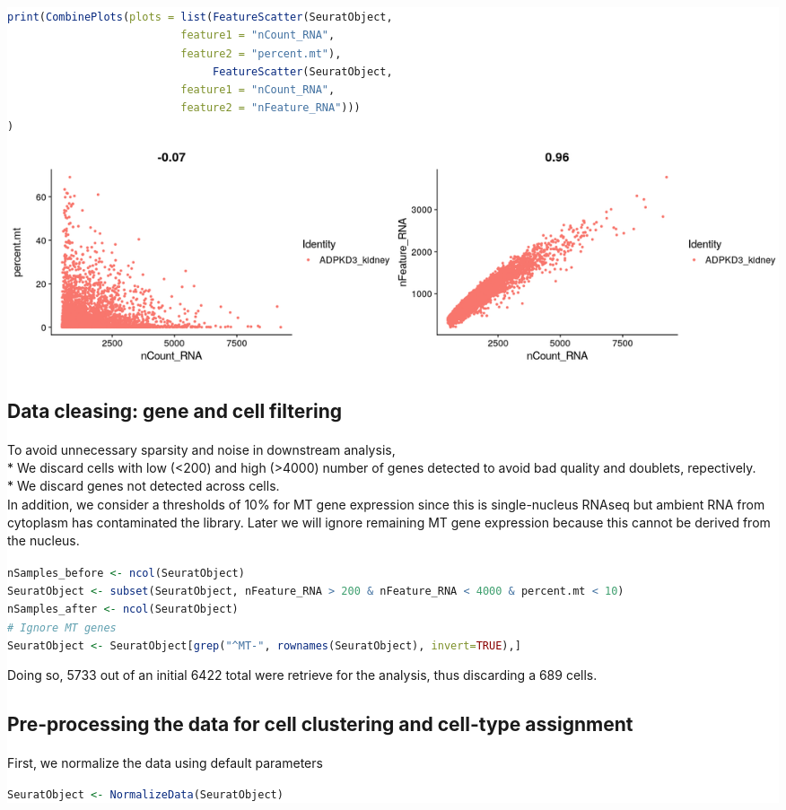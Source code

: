 ``` r
print(CombinePlots(plots = list(FeatureScatter(SeuratObject, 
                           feature1 = "nCount_RNA", 
                           feature2 = "percent.mt"),
                                FeatureScatter(SeuratObject, 
                           feature1 = "nCount_RNA", 
                           feature2 = "nFeature_RNA")))
)
```

![](1_initial_clustering_files/figure-gfm/QC-2.png)

## Data cleasing: gene and cell filtering

To avoid unnecessary sparsity and noise in downstream analysis,  
\* We discard cells with low (\<200) and high (\>4000) number of genes
detected to avoid bad quality and doublets, repectively.  
\* We discard genes not detected across cells.  
In addition, we consider a thresholds of 10% for MT gene expression
since this is single-nucleus RNAseq but ambient RNA from cytoplasm has
contaminated the library. Later we will ignore remaining MT gene
expression because this cannot be derived from the nucleus.

``` r
nSamples_before <- ncol(SeuratObject)
SeuratObject <- subset(SeuratObject, nFeature_RNA > 200 & nFeature_RNA < 4000 & percent.mt < 10)
nSamples_after <- ncol(SeuratObject)
# Ignore MT genes
SeuratObject <- SeuratObject[grep("^MT-", rownames(SeuratObject), invert=TRUE),]
```

Doing so, 5733 out of an initial 6422 total were retrieve for the
analysis, thus discarding a 689 cells.

## Pre-processing the data for cell clustering and cell-type assignment

First, we normalize the data using default parameters

``` r
SeuratObject <- NormalizeData(SeuratObject)
```
